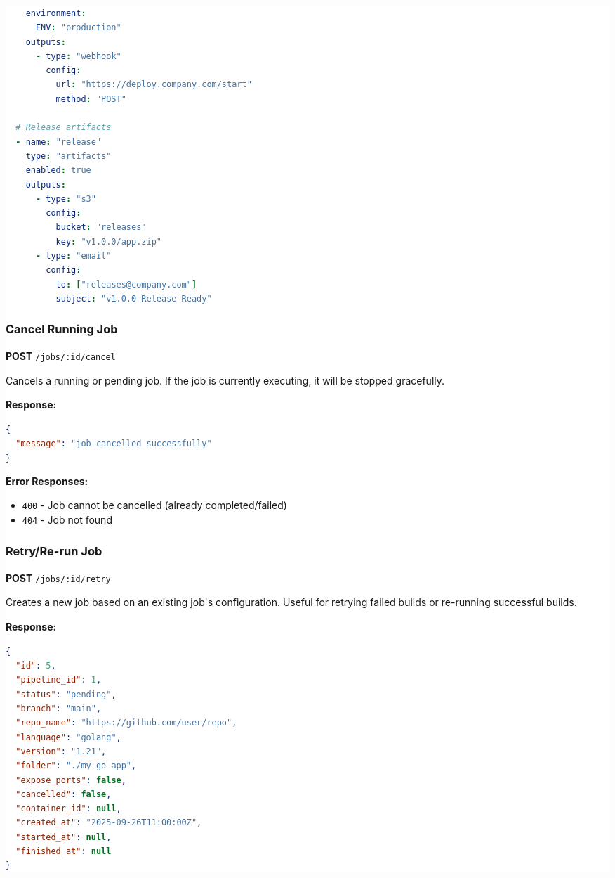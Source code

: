 ```yaml
    environment:
      ENV: "production"
    outputs:
      - type: "webhook"
        config:
          url: "https://deploy.company.com/start"
          method: "POST"

  # Release artifacts
  - name: "release"
    type: "artifacts"
    enabled: true
    outputs:
      - type: "s3"
        config:
          bucket: "releases"
          key: "v1.0.0/app.zip"
      - type: "email"
        config:
          to: ["releases@company.com"]
          subject: "v1.0.0 Release Ready"
```

### Cancel Running Job
**POST** `/jobs/:id/cancel`

Cancels a running or pending job. If the job is currently executing, it will be stopped gracefully.

**Response:**
```json
{
  "message": "job cancelled successfully"
}
```

**Error Responses:**
- `400` - Job cannot be cancelled (already completed/failed)
- `404` - Job not found

### Retry/Re-run Job
**POST** `/jobs/:id/retry`

Creates a new job based on an existing job's configuration. Useful for retrying failed builds or re-running successful builds.

**Response:**
```json
{
  "id": 5,
  "pipeline_id": 1,
  "status": "pending",
  "branch": "main",
  "repo_name": "https://github.com/user/repo",
  "language": "golang",
  "version": "1.21",
  "folder": "./my-go-app",
  "expose_ports": false,
  "cancelled": false,
  "container_id": null,
  "created_at": "2025-09-26T11:00:00Z",
  "started_at": null,
  "finished_at": null
}
```
